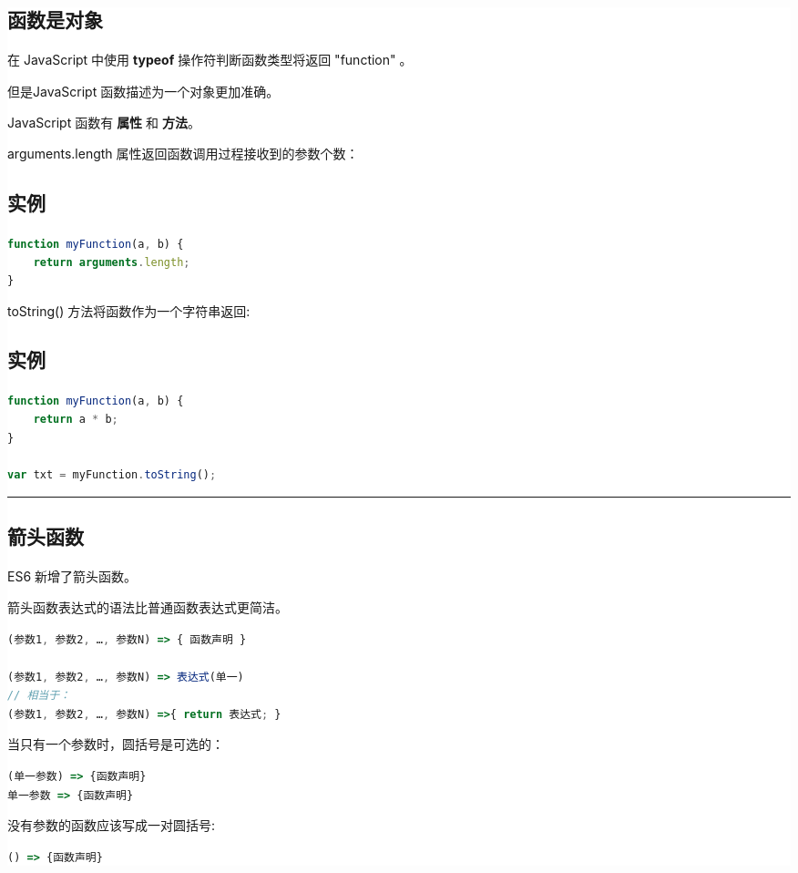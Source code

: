 ## 函数是对象

在 JavaScript 中使用 **typeof** 操作符判断函数类型将返回 "function" 。

但是JavaScript 函数描述为一个对象更加准确。

JavaScript 函数有 **属性** 和 **方法**。

arguments.length 属性返回函数调用过程接收到的参数个数：

## 实例

``` js
function myFunction(a, b) {  
    return arguments.length;  
}
```

toString() 方法将函数作为一个字符串返回:

## 实例

``` js
function myFunction(a, b) {  
    return a * b;  
}  
  
var txt = myFunction.toString();
```

---

## 箭头函数

ES6 新增了箭头函数。

箭头函数表达式的语法比普通函数表达式更简洁。

``` js
(参数1, 参数2, …, 参数N) => { 函数声明 }

(参数1, 参数2, …, 参数N) => 表达式(单一)
// 相当于：
(参数1, 参数2, …, 参数N) =>{ return 表达式; }
```

当只有一个参数时，圆括号是可选的：
``` js
(单一参数) => {函数声明}
单一参数 => {函数声明}
```
没有参数的函数应该写成一对圆括号:

``` js
() => {函数声明}
```

